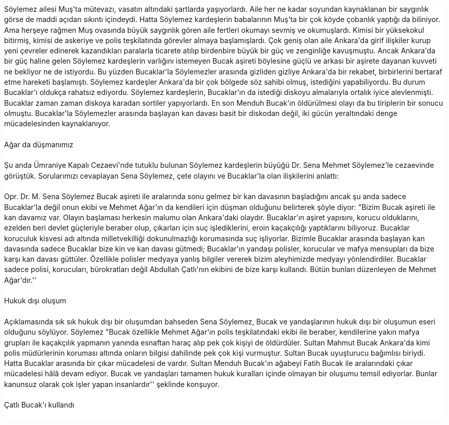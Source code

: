  Söylemez ailesi Muş'ta mütevazı, vasatın altındaki şartlarda yaşıyorlardı. Aile her ne kadar soyundan kaynaklanan bir saygınlık görse de maddi açıdan sıkıntı içindeydi. Hatta Söylemez kardeşlerin babalarının Muş'ta bir çok köyde çobanlık yaptığı da biliniyor. Ama herşeye rağmen Muş ovasında büyük saygınlık gören aile fertleri okumayı sevmiş ve okumuşlardı. Kimisi bir yüksekokul bitirmiş, kimisi de askeriye ve polis teşkilatında görevler almaya başlamışlardı. Çok geniş olan aile Ankara'da girif ilişkiler kurup yeni çevreler edinerek kazandıkları paralarla ticarete atılıp birdenbire büyük bir güç ve zenginliğe kavuşmuştu. Ancak Ankara'da bir güç haline gelen Söylemez kardeşlerin varlığını istemeyen Bucak aşireti böylesine güçlü ve arkası bir aşirete dayanan kuvveti ne bekliyor ne de istiyordu. Bu yüzden Bucaklar'la Söylemezler arasında gizliden gizliye Ankara'da bir rekabet, birbirlerini bertaraf etme hareketi başlamıştı. Söylemez kardeşler Ankara'da bir çok bölgede söz sahibi olmuş, istediğini yapabiliyordu. Bu durum Bucaklar'ı oldukça rahatsız ediyordu. Söylemez kardeşlerin, Bucaklar'ın da istediği diskoyu almalarıyla ortalık iyice alevlenmişti. Bucaklar zaman zaman diskoya karadan sortiler yapıyorlardı. En son Menduh Bucak'ın öldürülmesi olayı da bu tiriplerin bir sonucu olmuştu. Bucaklar'la Söylemezler arasında başlayan kan davası basit bir diskodan değil, iki gücün yeraltındaki denge mücadelesinden kaynaklanıyor.
 <br/>
 <br/>
 Ağar da düşmanımız
 <br/>
 <br/>
 Şu anda Ümraniye Kapalı Cezaevi'nde tutuklu bulunan Söylemez kardeşlerin büyüğü Dr. Sena Mehmet Söylemez'le cezaevinde görüştük. Sorularımızı cevaplayan Sena Söylemez, çete olayını ve Bucaklar'la olan ilişkilerini anlattı:
 <br/>
 <br/>
 Opr. Dr. M. Sena Söylemez Bucak aşireti ile aralarında sonu gelmez bir kan davasının başladığını ancak şu anda sadece Bucaklar'la değil onun ekibi ve Mehmet Ağar'ın da kendileri için düşman olduğunu belirterek şöyle diyor: "Bizim Bucak aşireti ile kan davamız var. Olayın başlaması herkesin malumu olan Ankara'daki olaydır. Bucaklar'ın aşiret yapısını, korucu olduklarını, ezelden beri devlet güçleriyle beraber olup, çıkarları için suç işlediklerini, eroin kaçakçılığı yaptıklarını biliyoruz. Bucaklar koruculuk kisvesi adı altında milletvekilliği dokunulmazlığı korumasında suç işliyorlar. Bizimle Bucaklar arasında başlayan kan davasında sadece Bucaklar bize kin ve kan davası gütmedi; Bucaklar'ın yandaşı polisler, korucular ve mafya mensupları da bize karşı kan davası güttüler. Özellikle polisler medyaya yanlış bilgiler vererek bizim aleyhimizde medyayı yönlendirdiler. Bucaklar sadece polisi, korucuları, bürokratları değil Abdullah Çatlı'nın ekibini de bize karşı kullandı. Bütün bunları düzenleyen de Mehmet Ağar'dır.''
 <br/>
 <br/>
 Hukuk dışı oluşum
 <br/>
 <br/>
 Açıklamasında sık sık hukuk dışı bir oluşumdan bahseden Sena Söylemez, Bucak ve yandaşlarının hukuk dışı bir oluşumun eseri olduğunu söylüyor. Söylemez "Bucak özellikle Mehmet Ağar'ın polis teşkilatındaki ekibi ile beraber, kendilerine yakın mafya grupları ile kaçakçılık yapmanın yanında esnaftan haraç alıp pek çok kişiyi de öldürdüler. Sultan Mahmut Bucak Ankara'da kimi polis müdürlerinin koruması altında onların bilgisi dahilinde pek çok kişi vurmuştur. Sultan Bucak uyuşturucu bağımlısı biriydi. Hatta Bucaklar arasında bir çıkar mücadelesi de vardır. Sultan Menduh Bucak'ın ağabeyi Fatih Bucak ile aralarındaki çıkar mücadelesi hâlâ devam ediyor. Bucak ve yandaşları tamamen hukuk kuralları içinde olmayan bir oluşumu temsil ediyorlar. Bunlar kanunsuz olarak çok işler yapan insanlardır'' şeklinde konşuyor.
 <br/>
 <br/>
 Çatlı Bucak'ı kullandı
 <br/>
 <br/>
